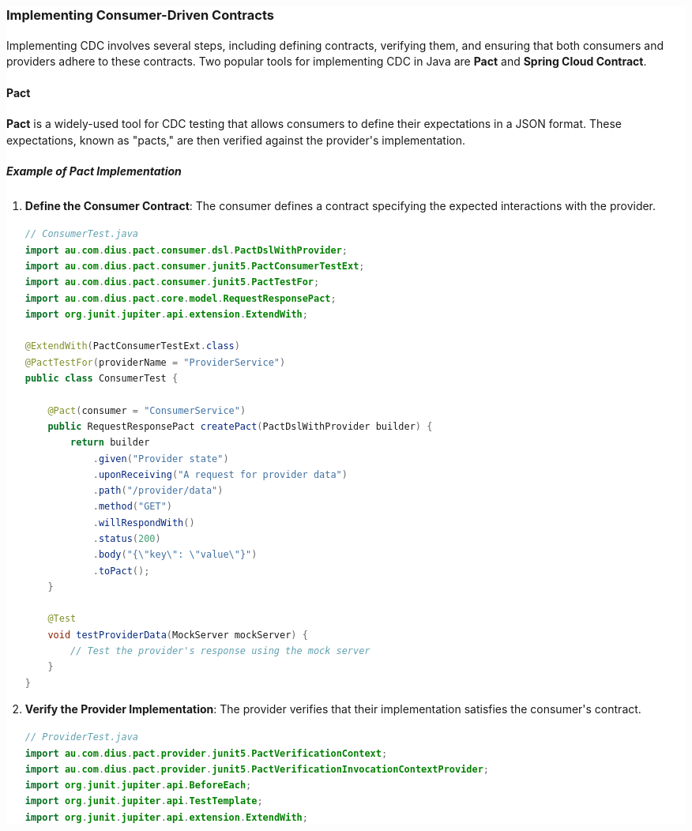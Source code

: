 ### Implementing Consumer-Driven Contracts

Implementing CDC involves several steps, including defining contracts, verifying them, and ensuring that both consumers and providers adhere to these contracts. Two popular tools for implementing CDC in Java are **Pact** and **Spring Cloud Contract**.

#### Pact

**Pact** is a widely-used tool for CDC testing that allows consumers to define their expectations in a JSON format. These expectations, known as "pacts," are then verified against the provider's implementation.

##### Example of Pact Implementation

1. **Define the Consumer Contract**: The consumer defines a contract specifying the expected interactions with the provider.

    ```java
    // ConsumerTest.java
    import au.com.dius.pact.consumer.dsl.PactDslWithProvider;
    import au.com.dius.pact.consumer.junit5.PactConsumerTestExt;
    import au.com.dius.pact.consumer.junit5.PactTestFor;
    import au.com.dius.pact.core.model.RequestResponsePact;
    import org.junit.jupiter.api.extension.ExtendWith;

    @ExtendWith(PactConsumerTestExt.class)
    @PactTestFor(providerName = "ProviderService")
    public class ConsumerTest {

        @Pact(consumer = "ConsumerService")
        public RequestResponsePact createPact(PactDslWithProvider builder) {
            return builder
                .given("Provider state")
                .uponReceiving("A request for provider data")
                .path("/provider/data")
                .method("GET")
                .willRespondWith()
                .status(200)
                .body("{\"key\": \"value\"}")
                .toPact();
        }

        @Test
        void testProviderData(MockServer mockServer) {
            // Test the provider's response using the mock server
        }
    }
    ```

2. **Verify the Provider Implementation**: The provider verifies that their implementation satisfies the consumer's contract.

    ```java
    // ProviderTest.java
    import au.com.dius.pact.provider.junit5.PactVerificationContext;
    import au.com.dius.pact.provider.junit5.PactVerificationInvocationContextProvider;
    import org.junit.jupiter.api.BeforeEach;
    import org.junit.jupiter.api.TestTemplate;
    import org.junit.jupiter.api.extension.ExtendWith;

